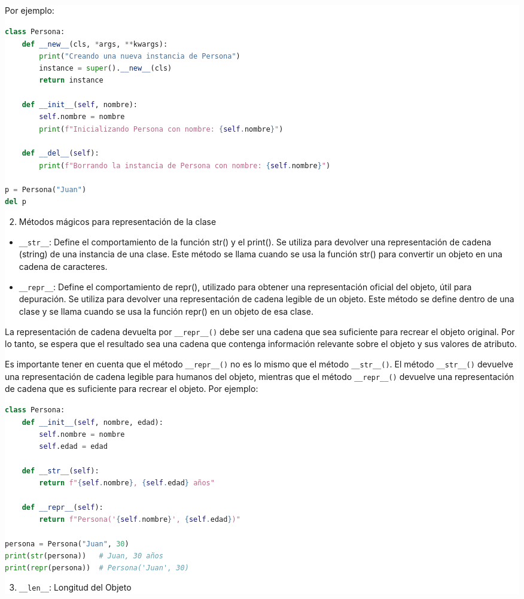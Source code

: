 Por ejemplo:
```python
class Persona:
    def __new__(cls, *args, **kwargs):
        print("Creando una nueva instancia de Persona")
        instance = super().__new__(cls)
        return instance

    def __init__(self, nombre):
        self.nombre = nombre
        print(f"Inicializando Persona con nombre: {self.nombre}")

    def __del__(self):
        print(f"Borrando la instancia de Persona con nombre: {self.nombre}")

p = Persona("Juan")
del p
```
2. Métodos mágicos para representación de la clase

- `__str__`: Define el comportamiento de la función str() y el print(). Se utiliza para devolver una representación de cadena (string) de una instancia de una clase. Este método se llama cuando se usa la función str() para convertir un objeto en una cadena de caracteres.

- `__repr__`: Define el comportamiento de repr(), utilizado para obtener una representación oficial del objeto, útil para depuración. Se utiliza para devolver una representación de cadena legible de un objeto. Este método se define dentro de una clase y se llama cuando se usa la función repr() en un objeto de esa clase.

La representación de cadena devuelta por `__repr__()` debe ser una cadena que sea suficiente para recrear el objeto original. Por lo tanto, se espera que el resultado sea una cadena que contenga información relevante sobre el objeto y sus valores de atributo.

Es importante tener en cuenta que el método `__repr__()` no es lo mismo que el método `__str__()`. El método `__str__()` devuelve una representación de cadena legible para humanos del objeto, mientras que el método `__repr__()` devuelve una representación de cadena que es suficiente para recrear el objeto. Por ejemplo:

```python
class Persona:
    def __init__(self, nombre, edad):
        self.nombre = nombre
        self.edad = edad

    def __str__(self):
        return f"{self.nombre}, {self.edad} años"

    def __repr__(self):
        return f"Persona('{self.nombre}', {self.edad})"

persona = Persona("Juan", 30)
print(str(persona))   # Juan, 30 años
print(repr(persona))  # Persona('Juan', 30)
```
3. `__len__`: Longitud del Objeto
